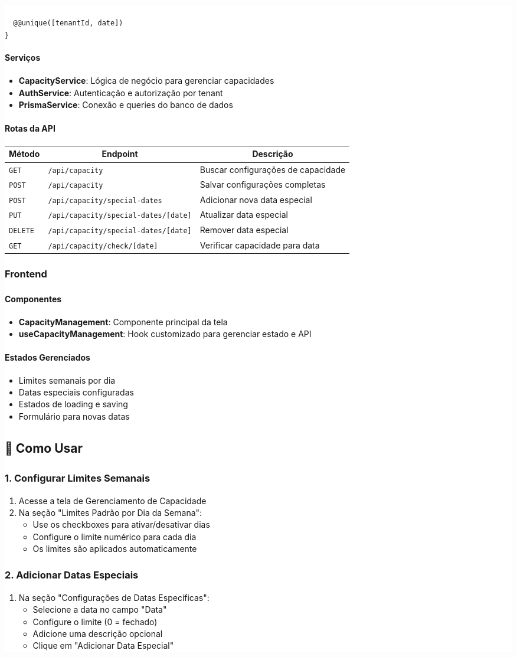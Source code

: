 ```prisma
  
  @@unique([tenantId, date])
}
```

#### **Serviços**
- **CapacityService**: Lógica de negócio para gerenciar capacidades
- **AuthService**: Autenticação e autorização por tenant
- **PrismaService**: Conexão e queries do banco de dados

#### **Rotas da API**

| Método | Endpoint | Descrição |
|--------|----------|-----------|
| `GET` | `/api/capacity` | Buscar configurações de capacidade |
| `POST` | `/api/capacity` | Salvar configurações completas |
| `POST` | `/api/capacity/special-dates` | Adicionar nova data especial |
| `PUT` | `/api/capacity/special-dates/[date]` | Atualizar data especial |
| `DELETE` | `/api/capacity/special-dates/[date]` | Remover data especial |
| `GET` | `/api/capacity/check/[date]` | Verificar capacidade para data |

### **Frontend**

#### **Componentes**
- **CapacityManagement**: Componente principal da tela
- **useCapacityManagement**: Hook customizado para gerenciar estado e API

#### **Estados Gerenciados**
- Limites semanais por dia
- Datas especiais configuradas
- Estados de loading e saving
- Formulário para novas datas

## 🚀 Como Usar

### **1. Configurar Limites Semanais**
1. Acesse a tela de Gerenciamento de Capacidade
2. Na seção "Limites Padrão por Dia da Semana":
   - Use os checkboxes para ativar/desativar dias
   - Configure o limite numérico para cada dia
   - Os limites são aplicados automaticamente

### **2. Adicionar Datas Especiais**
1. Na seção "Configurações de Datas Específicas":
   - Selecione a data no campo "Data"
   - Configure o limite (0 = fechado)
   - Adicione uma descrição opcional
   - Clique em "Adicionar Data Especial"
